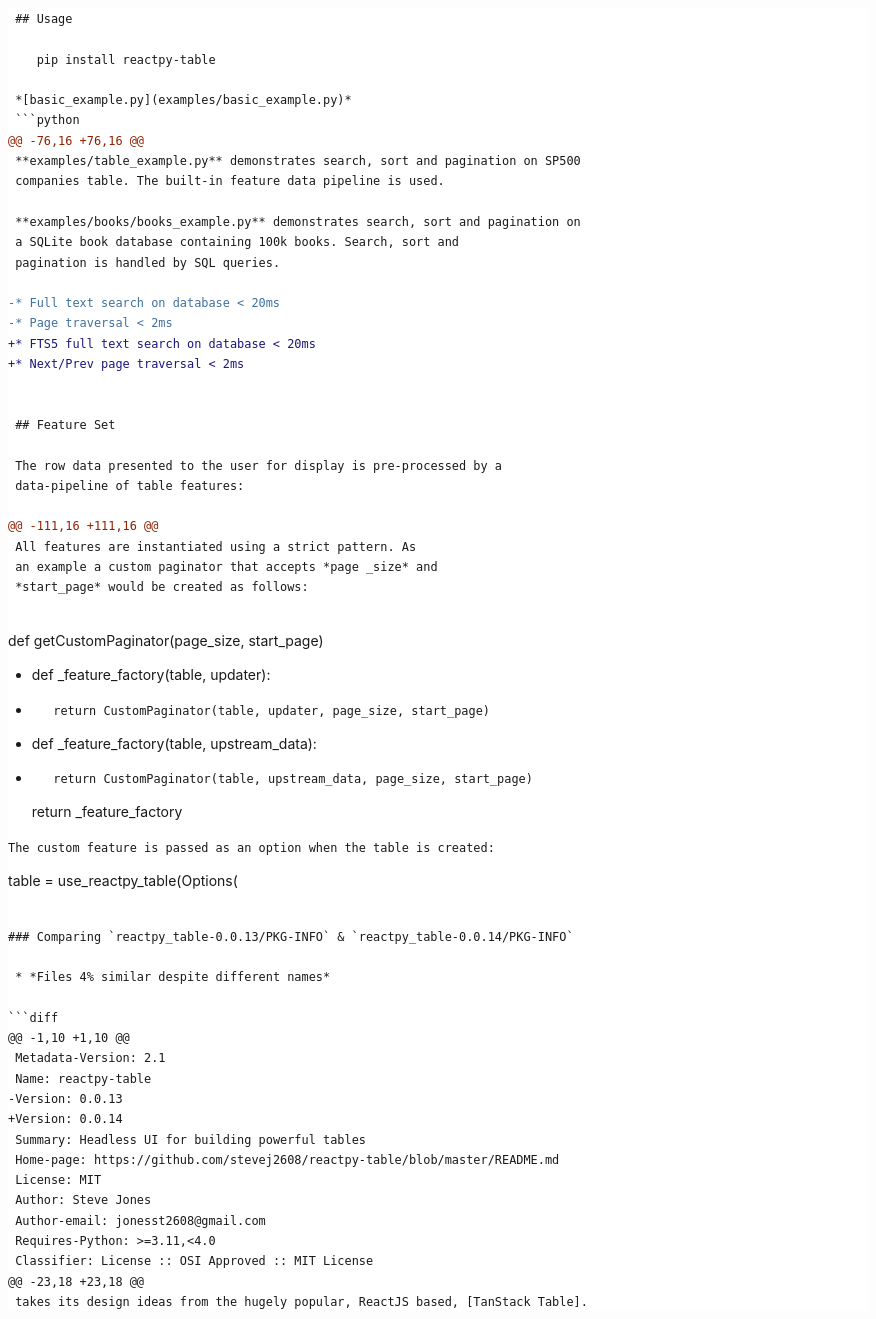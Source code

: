 ```diff
 ## Usage
 
 	pip install reactpy-table
 
 *[basic_example.py](examples/basic_example.py)*
 ```python
@@ -76,16 +76,16 @@
 **examples/table_example.py** demonstrates search, sort and pagination on SP500 
 companies table. The built-in feature data pipeline is used.
 
 **examples/books/books_example.py** demonstrates search, sort and pagination on
 a SQLite book database containing 100k books. Search, sort and 
 pagination is handled by SQL queries.
 
-* Full text search on database < 20ms
-* Page traversal < 2ms
+* FTS5 full text search on database < 20ms
+* Next/Prev page traversal < 2ms
 
 
 ## Feature Set
 
 The row data presented to the user for display is pre-processed by a
 data-pipeline of table features:
 
@@ -111,16 +111,16 @@
 All features are instantiated using a strict pattern. As
 an example a custom paginator that accepts *page _size* and
 *start_page* would be created as follows:
 
 ```
 def getCustomPaginator(page_size, start_page) 
 
-    def _feature_factory(table, updater):
-        return CustomPaginator(table, updater, page_size, start_page)
+    def _feature_factory(table, upstream_data):
+        return CustomPaginator(table, upstream_data, page_size, start_page)
     
     return _feature_factory
 
 ```
 The custom feature is passed as an option when the table is created:
 ```
 table = use_reactpy_table(Options(
```

### Comparing `reactpy_table-0.0.13/PKG-INFO` & `reactpy_table-0.0.14/PKG-INFO`

 * *Files 4% similar despite different names*

```diff
@@ -1,10 +1,10 @@
 Metadata-Version: 2.1
 Name: reactpy-table
-Version: 0.0.13
+Version: 0.0.14
 Summary: Headless UI for building powerful tables
 Home-page: https://github.com/stevej2608/reactpy-table/blob/master/README.md
 License: MIT
 Author: Steve Jones
 Author-email: jonesst2608@gmail.com
 Requires-Python: >=3.11,<4.0
 Classifier: License :: OSI Approved :: MIT License
@@ -23,18 +23,18 @@
 takes its design ideas from the hugely popular, ReactJS based, [TanStack Table].
```